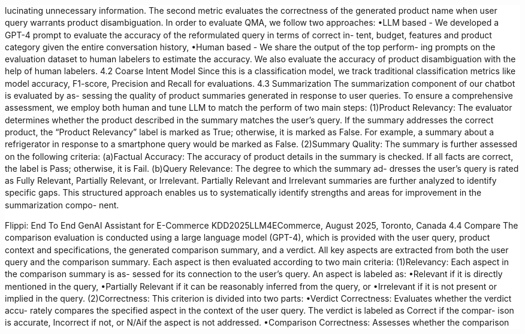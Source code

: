 lucinating unnecessary information. The second metric evaluates
the correctness of the generated product name when user query
warrants product disambiguation. In order to evaluate QMA, we
follow two approaches:
•LLM based - We developed a GPT-4 prompt to evaluate the
accuracy of the reformulated query in terms of correct in-
tent, budget, features and product category given the entire
conversation history,
•Human based - We share the output of the top perform-
ing prompts on the evaluation dataset to human labelers to
estimate the accuracy.
We also evaluate the accuracy of product disambiguation with the
help of human labelers.
4.2 Coarse Intent Model
Since this is a classification model, we track traditional classification
metrics like model accuracy, F1-score, Precision and Recall for
evaluations.
4.3 Summarization
The summarization component of our chatbot is evaluated by as-
sessing the quality of product summaries generated in response to
user queries. To ensure a comprehensive assessment, we employ
both human and tune LLM to match the perform of two main steps:
(1)Product Relevancy: The evaluator determines whether the
product described in the summary matches the user’s query.
If the summary addresses the correct product, the “Product
Relevancy” label is marked as True; otherwise, it is marked
as False. For example, a summary about a refrigerator in
response to a smartphone query would be marked as False.
(2)Summary Quality: The summary is further assessed on
the following criteria:
(a)Factual Accuracy: The accuracy of product details in the
summary is checked. If all facts are correct, the label is
Pass; otherwise, it is Fail.
(b)Query Relevance: The degree to which the summary ad-
dresses the user’s query is rated as Fully Relevant, Partially
Relevant, or Irrelevant. Partially Relevant and Irrelevant
summaries are further analyzed to identify specific gaps.
This structured approach enables us to systematically identify
strengths and areas for improvement in the summarization compo-
nent.

Flippi: End To End GenAI Assistant for E-Commerce KDD2025LLM4ECommerce, August 2025, Toronto, Canada
4.4 Compare
The comparison evaluation is conducted using a large language
model (GPT-4), which is provided with the user query, product
context and specifications, the generated comparison summary,
and a verdict. All key aspects are extracted from both the user
query and the comparison summary. Each aspect is then evaluated
according to two main criteria:
(1)Relevancy: Each aspect in the comparison summary is as-
sessed for its connection to the user’s query. An aspect is
labeled as:
•Relevant if it is directly mentioned in the query,
•Partially Relevant if it can be reasonably inferred from the
query, or
•Irrelevant if it is not present or implied in the query.
(2)Correctness: This criterion is divided into two parts:
•Verdict Correctness: Evaluates whether the verdict accu-
rately compares the specified aspect in the context of the
user query. The verdict is labeled as Correct if the compar-
ison is accurate, Incorrect if not, or N/Aif the aspect is not
addressed.
•Comparison Correctness: Assesses whether the comparison